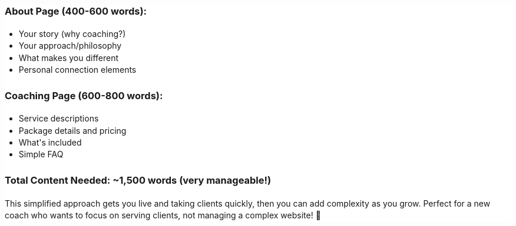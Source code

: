 ### **About Page (400-600 words):**
- Your story (why coaching?)
- Your approach/philosophy
- What makes you different
- Personal connection elements

### **Coaching Page (600-800 words):**
- Service descriptions
- Package details and pricing
- What's included
- Simple FAQ

### **Total Content Needed:** ~1,500 words (very manageable!)

This simplified approach gets you live and taking clients quickly, then you can add complexity as you grow. Perfect for a new coach who wants to focus on serving clients, not managing a complex website! 🚀